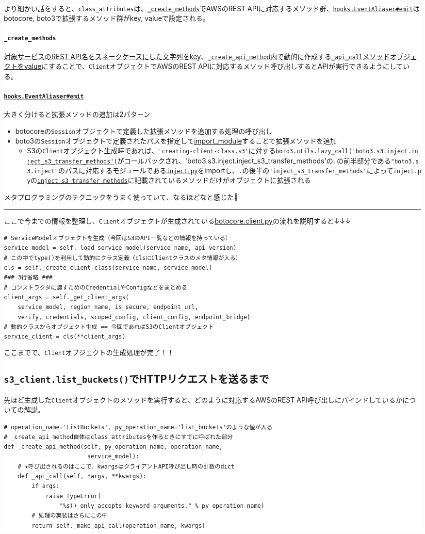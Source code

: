 より細かい話をすると、`class_attributes`は、[`_create_methods`](https://github.com/boto/botocore/blob/1.20.57/botocore/client.py#L106)でAWSのREST APIに対応するメソッド群、[`hooks.EventAliaser#emit`](https://github.com/boto/botocore/blob/1.20.57/botocore/client.py#L111-L114)はbotocore, boto3で拡張するメソッド群がkey, valueで設定される。

#### [`_create_methods`](https://github.com/boto/botocore/blob/1.20.57/botocore/client.py#L106)
[対象サービスのREST API名をスネークケースにした文字列をkey](https://github.com/boto/botocore/blob/1.20.57/botocore/client.py#L333)、[`_create_api_method`内で](https://github.com/boto/botocore/blob/1.20.57/botocore/client.py#L334)動的に作成する[`_api_call`メソッドオブジェクトをvalue](https://github.com/boto/botocore/blob/1.20.57/botocore/client.py#L347-L372)にすることで、`Client`オブジェクトでAWSのREST APIに対応するメソッド呼び出しするとAPIが実行できるようにしている。

#### [`hooks.EventAliaser#emit`](https://github.com/boto/botocore/blob/1.20.57/botocore/client.py#L111-L114)
大きく分けると拡張メソッドの追加は2パターン
- botocoreの`Session`オブジェクトで定義した拡張メソッドを追加する処理の呼び出し
- boto3の`Session`オブジェクトで定義されたパスを指定して[import_module](https://github.com/boto/boto3/blob/1.17.57/boto3/utils.py#L61)することで拡張メソッドを追加
  - S3の`Client`オブジェクト生成時であれば、[`'creating-client-class.s3'`](https://github.com/boto/boto3/blob/1.17.57/boto3/session.py#L415)に対する[`boto3.utils.lazy_call('boto3.s3.inject.inject_s3_transfer_methods')`](https://github.com/boto/boto3/blob/1.17.57/boto3/session.py#L416-L417)がコールバックされ、'boto3.s3.inject.inject_s3_transfer_methods'の`.`の前半部分である`"boto3.s3.inject"`のパスに対応するモジュールである[`inject.py`](https://github.com/boto/boto3/blob/1.17.57/boto3/s3/inject.py)をimportし、`.`の後半の`'inject_s3_transfer_methods'`によって`inject.py`の[`inject_s3_transfer_methods`](https://github.com/boto/boto3/blob/1.17.57/boto3/s3/inject.py#L21-L27)に記載されているメソッドだけがオブジェクトに拡張される

メタプログラミングのテクニックをうまく使っていて、なるほどなと感じた👏

---

ここで今までの情報を整理し、`Client`オブジェクトが生成されている[botocore.client.py](https://github.com/boto/botocore/blob/1.20.57/botocore/client.py#L80-L88)の流れを説明すると↓↓↓
```python:botocore.client.py#L80-L88の一部を抜粋してコメントを追加
# ServiceModelオブジェクトを生成（今回はS3のAPI一覧などの情報を持っている）
service_model = self._load_service_model(service_name, api_version)
# この中でtype()を利用して動的にクラス定義（clsにClientクラスのメタ情報が入る）
cls = self._create_client_class(service_name, service_model)
### 3行省略 ###
# コンストラクタに渡すためのCredentialやConfigなどをまとめる
client_args = self._get_client_args(
    service_model, region_name, is_secure, endpoint_url,
    verify, credentials, scoped_config, client_config, endpoint_bridge)
# 動的クラスからオブジェクト生成 == 今回であればS3のClientオブジェクト
service_client = cls(**client_args)
```

ここまでで、`Client`オブジェクトの生成処理が完了！！

## `s3_client.list_buckets()`でHTTPリクエストを送るまで
先ほど生成した`Client`オブジェクトのメソッドを実行すると、どのように対応するAWSのREST API呼び出しにバインドしているかについての解説。

```python:botocore.client.py#L349-L357の一部を抜粋してコメントを追加
# operation_name='ListBuckets', py_operation_name='list_buckets'のような値が入る
# _create_api_method自体はclass_attributesを作るときにすでに呼ばれた部分
def _create_api_method(self, py_operation_name, operation_name,
                        service_model):
    # ★呼び出されるのはここで、kwargsはクライアントAPI呼び出し時の引数のdict
    def _api_call(self, *args, **kwargs):
        if args:
            raise TypeError(
                "%s() only accepts keyword arguments." % py_operation_name)
        # 処理の実装はさらにこの中
        return self._make_api_call(operation_name, kwargs)
```
